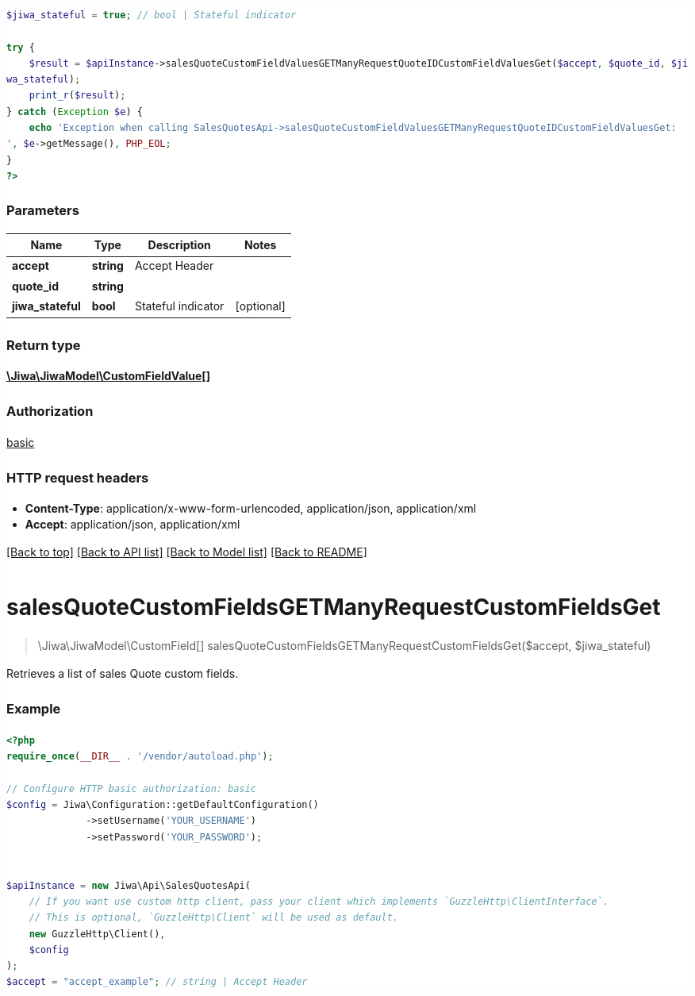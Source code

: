 ```php
$jiwa_stateful = true; // bool | Stateful indicator

try {
    $result = $apiInstance->salesQuoteCustomFieldValuesGETManyRequestQuoteIDCustomFieldValuesGet($accept, $quote_id, $jiwa_stateful);
    print_r($result);
} catch (Exception $e) {
    echo 'Exception when calling SalesQuotesApi->salesQuoteCustomFieldValuesGETManyRequestQuoteIDCustomFieldValuesGet: ', $e->getMessage(), PHP_EOL;
}
?>
```

### Parameters

Name | Type | Description  | Notes
------------- | ------------- | ------------- | -------------
 **accept** | **string**| Accept Header |
 **quote_id** | **string**|  |
 **jiwa_stateful** | **bool**| Stateful indicator | [optional]

### Return type

[**\Jiwa\JiwaModel\CustomFieldValue[]**](../Model/CustomFieldValue.md)

### Authorization

[basic](../../README.md#basic)

### HTTP request headers

 - **Content-Type**: application/x-www-form-urlencoded, application/json, application/xml
 - **Accept**: application/json, application/xml

[[Back to top]](#) [[Back to API list]](../../README.md#documentation-for-api-endpoints) [[Back to Model list]](../../README.md#documentation-for-models) [[Back to README]](../../README.md)

# **salesQuoteCustomFieldsGETManyRequestCustomFieldsGet**
> \Jiwa\JiwaModel\CustomField[] salesQuoteCustomFieldsGETManyRequestCustomFieldsGet($accept, $jiwa_stateful)

Retrieves a list of sales Quote custom fields.



### Example
```php
<?php
require_once(__DIR__ . '/vendor/autoload.php');

// Configure HTTP basic authorization: basic
$config = Jiwa\Configuration::getDefaultConfiguration()
              ->setUsername('YOUR_USERNAME')
              ->setPassword('YOUR_PASSWORD');


$apiInstance = new Jiwa\Api\SalesQuotesApi(
    // If you want use custom http client, pass your client which implements `GuzzleHttp\ClientInterface`.
    // This is optional, `GuzzleHttp\Client` will be used as default.
    new GuzzleHttp\Client(),
    $config
);
$accept = "accept_example"; // string | Accept Header
```